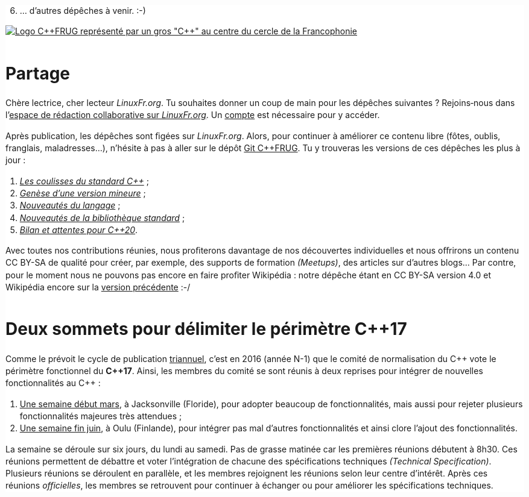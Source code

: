 6. … d’autres dépêches à venir. :-)

[![Logo C++FRUG représenté par un gros "C++" au centre du cercle de la Francophonie][logoCppFRUG]][logoCppFRUG_WP]
    
[logoCppFRUG]:    http://upload.wikimedia.org/wikipedia/commons/9/91/Cpp-Francophonie.svg
[logoCppFRUG_WP]: http://commons.wikimedia.org/wiki/File:Cpp-Francophonie.svg


Partage
=======
    
Chère lectrice, cher lecteur _LinuxFr.org_. Tu souhaites donner un coup de main pour les dépêches suivantes ? Rejoins‐nous dans l’[espace de rédaction collaborative sur _LinuxFr.org_](https://linuxfr.org/redaction). Un [compte](https://linuxfr.org/compte/inscription) est nécessaire pour y accéder.
    
Après publication, les dépêches sont ﬁgées sur _LinuxFr.org_. Alors, pour continuer à améliorer ce contenu libre (fôtes, oublis, franglais, maladresses…), n’hésite à pas à  aller sur le dépôt [Git C++FRUG](https://github.com/cpp-frug/materials/blob/gh-pages/Cxx17). Tu y trouveras les versions de ces dépêches les plus à jour :
    
1. [_Les coulisses du standard C++_](https://github.com/cpp-frug/materials/blob/gh-pages/news/2016_n1_Coulisses-du-standard.md) ;
2. [_Genèse d’une version mineure_](https://github.com/cpp-frug/materials/blob/gh-pages/news/2016_n2_Cpp17_Genese-d-une-version-mineure.md) ;
3. [_Nouveautés du langage_](https://github.com/cpp-frug/materials/blob/gh-pages/news/2016_n3_Cpp17_Nouveautes-du-langage.md) ;
4. [_Nouveautés de la bibliothèque standard_](https://github.com/cpp-frug/materials/blob/gh-pages/news/2016_n4_Cpp17_Nouveautes-de-la-bibliotheque.md) ;
5. [_Bilan et attentes pour C++20_](https://github.com/cpp-frug/materials/blob/gh-pages/news/2016_n5_Bilan-Cpp17-et-attentes-Cpp20.md).
    
Avec toutes nos contributions réunies, nous proﬁterons davantage de nos découvertes individuelles et nous oﬀrirons un contenu CC BY-SA de qualité pour créer, par exemple, des supports de formation _(Meetups)_, des articles sur d’autres blogs… Par contre, pour le moment nous ne pouvons pas encore en faire proﬁter Wikipédia : notre dépêche étant en CC BY-SA version 4.0 et Wikipédia encore sur la [version précédente](https://fr.wikipedia.org/wiki/Wikipédia:Citation_et_réutilisation_du_contenu_de_Wikipédia) :-/


Deux sommets pour délimiter le périmètre C++17
==============================================

Comme le prévoit le cycle de publication [triannuel](http://www.universalis.fr/dictionnaire/triannuel/), c’est en 2016 (année N-1) que le comité de normalisation du C++ vote le périmètre fonctionnel du **C++17**. Ainsi, les membres du comité se sont réunis à deux reprises pour intégrer de nouvelles fonctionnalités au C++ :


1. [Une semaine début mars](https://isocpp.org/blog/2016/03/trip-report-jax-sutter), à Jacksonville (Floride), pour adopter beaucoup de fonctionnalités, mais aussi pour rejeter plusieurs fonctionnalités majeures très attendues ;
2. [Une semaine fin juin](https://herbsutter.com/2016/06/30/trip-report-summer-iso-c-standards-meeting-oulu/), à Oulu (Finlande), pour intégrer pas mal d’autres fonctionnalités et ainsi clore l’ajout des fonctionnalités.


La semaine se déroule sur six jours, du lundi au samedi. Pas de grasse matinée car les premières réunions débutent à 8h30. Ces réunions permettent de débattre et voter l’intégration de chacune des spécifications techniques _(Technical Specification)_. Plusieurs réunions se déroulent en parallèle, et les membres rejoignent les réunions selon leur centre d’intérêt. Après ces réunions *officielles*, les membres se retrouvent pour continuer à échanger ou pour améliorer les spécifications techniques.
